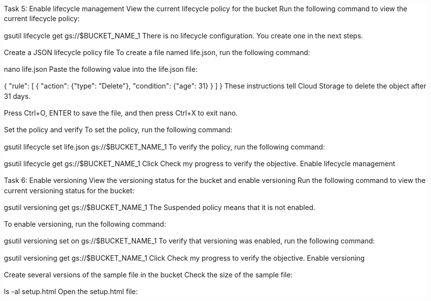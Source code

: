 Task 5: Enable lifecycle management
View the current lifecycle policy for the bucket
Run the following command to view the current lifecycle policy:

gsutil lifecycle get gs://$BUCKET_NAME_1
There is no lifecycle configuration. You create one in the next steps.

Create a JSON lifecycle policy file
To create a file named life.json, run the following command:

nano life.json
Paste the following value into the life.json file:

{
  "rule":
  [
    {
      "action": {"type": "Delete"},
      "condition": {"age": 31}
    }
  ]
}
These instructions tell Cloud Storage to delete the object after 31 days.

Press Ctrl+O, ENTER to save the file, and then press Ctrl+X to exit nano.

Set the policy and verify
To set the policy, run the following command:

gsutil lifecycle set life.json gs://$BUCKET_NAME_1
To verify the policy, run the following command:

gsutil lifecycle get gs://$BUCKET_NAME_1
Click Check my progress to verify the objective.
Enable lifecycle management

Task 6: Enable versioning
View the versioning status for the bucket and enable versioning
Run the following command to view the current versioning status for the bucket:

gsutil versioning get gs://$BUCKET_NAME_1
The Suspended policy means that it is not enabled.

To enable versioning, run the following command:

gsutil versioning set on gs://$BUCKET_NAME_1
To verify that versioning was enabled, run the following command:

gsutil versioning get gs://$BUCKET_NAME_1
Click Check my progress to verify the objective.
Enable versioning

Create several versions of the sample file in the bucket
Check the size of the sample file:

ls -al setup.html
Open the setup.html file:
